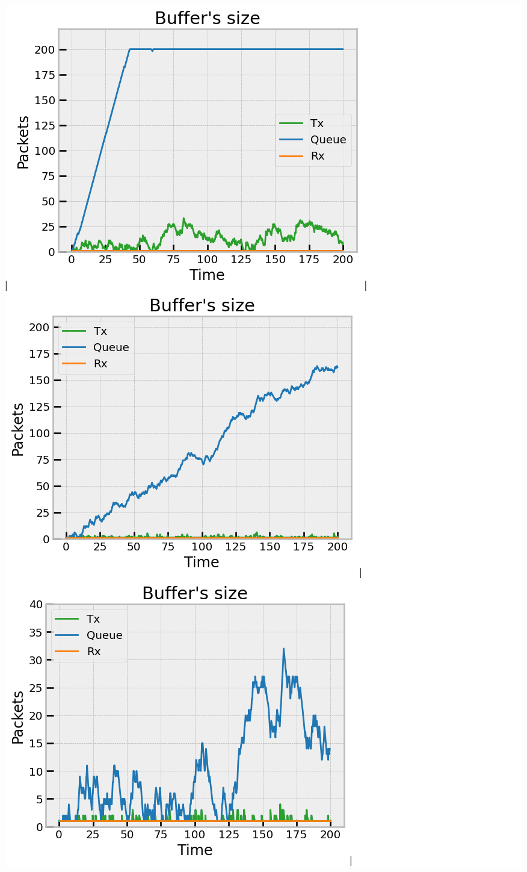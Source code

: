 | ![Buffer Size 0.1](./img-informe/Caso2/bufferSize2.png) | ![Buffer Size 0.17](./img-informe/Caso2/bufferSize017.png) | ![Buffer Size 0.2](./img-informe/Caso2/bufferSize02.png)|